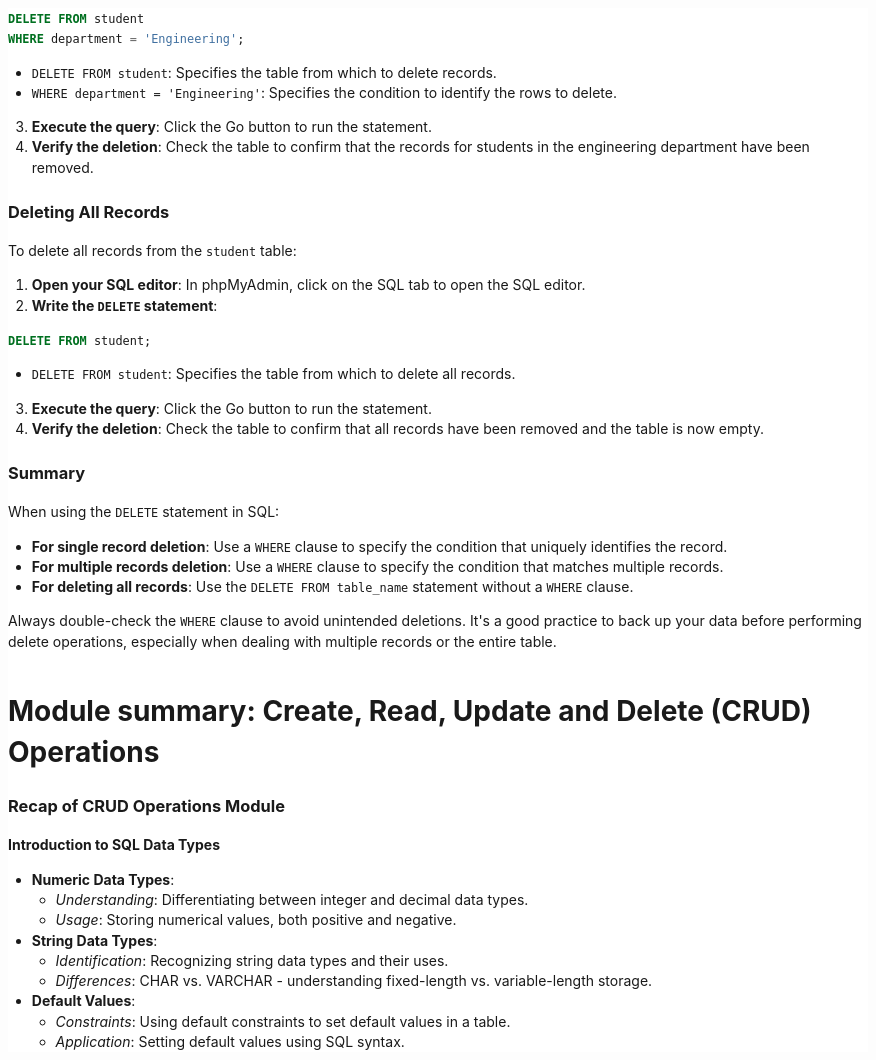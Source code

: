 ```sql
DELETE FROM student
WHERE department = 'Engineering';
```

- `DELETE FROM student`: Specifies the table from which to delete records.
- `WHERE department = 'Engineering'`: Specifies the condition to identify the rows to delete.

3. **Execute the query**: Click the Go button to run the statement.
4. **Verify the deletion**: Check the table to confirm that the records for students in the engineering department have been removed.

### Deleting All Records

To delete all records from the `student` table:

1. **Open your SQL editor**: In phpMyAdmin, click on the SQL tab to open the SQL editor.
2. **Write the `DELETE` statement**:

```sql
DELETE FROM student;
```

- `DELETE FROM student`: Specifies the table from which to delete all records.

3. **Execute the query**: Click the Go button to run the statement.
4. **Verify the deletion**: Check the table to confirm that all records have been removed and the table is now empty.

### Summary

When using the `DELETE` statement in SQL:
- **For single record deletion**: Use a `WHERE` clause to specify the condition that uniquely identifies the record.
- **For multiple records deletion**: Use a `WHERE` clause to specify the condition that matches multiple records.
- **For deleting all records**: Use the `DELETE FROM table_name` statement without a `WHERE` clause.

Always double-check the `WHERE` clause to avoid unintended deletions. It's a good practice to back up your data before performing delete operations, especially when dealing with multiple records or the entire table.

# Module summary: Create, Read, Update and Delete (CRUD) Operations

### Recap of CRUD Operations Module

**Introduction to SQL Data Types**
- **Numeric Data Types**: 
  - *Understanding*: Differentiating between integer and decimal data types.
  - *Usage*: Storing numerical values, both positive and negative.
- **String Data Types**:
  - *Identification*: Recognizing string data types and their uses.
  - *Differences*: CHAR vs. VARCHAR - understanding fixed-length vs. variable-length storage.
- **Default Values**:
  - *Constraints*: Using default constraints to set default values in a table.
  - *Application*: Setting default values using SQL syntax.
